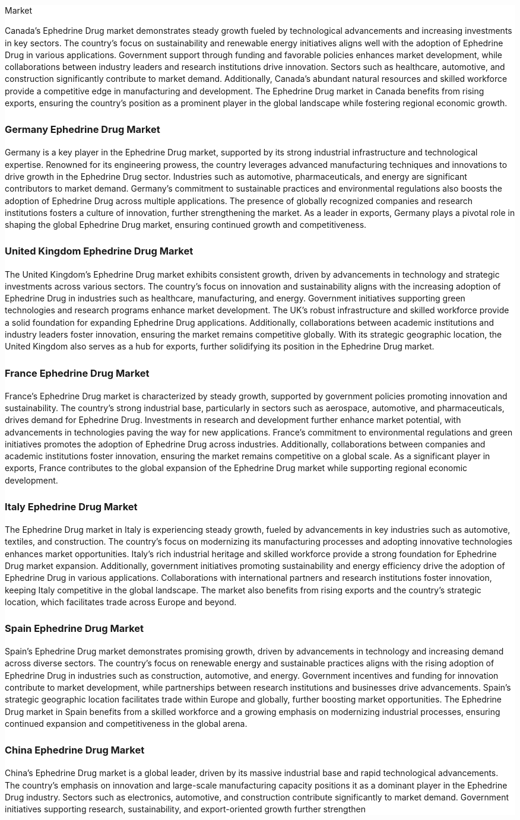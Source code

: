 Market</h3><p>Canada&rsquo;s Ephedrine Drug market demonstrates steady growth fueled by technological advancements and increasing investments in key sectors. The country&rsquo;s focus on sustainability and renewable energy initiatives aligns well with the adoption of Ephedrine Drug in various applications. Government support through funding and favorable policies enhances market development, while collaborations between industry leaders and research institutions drive innovation. Sectors such as healthcare, automotive, and construction significantly contribute to market demand. Additionally, Canada&rsquo;s abundant natural resources and skilled workforce provide a competitive edge in manufacturing and development. The Ephedrine Drug market in Canada benefits from rising exports, ensuring the country&rsquo;s position as a prominent player in the global landscape while fostering regional economic growth.</p><h3>Germany Ephedrine Drug Market</h3><p>Germany is a key player in the Ephedrine Drug market, supported by its strong industrial infrastructure and technological expertise. Renowned for its engineering prowess, the country leverages advanced manufacturing techniques and innovations to drive growth in the Ephedrine Drug sector. Industries such as automotive, pharmaceuticals, and energy are significant contributors to market demand. Germany&rsquo;s commitment to sustainable practices and environmental regulations also boosts the adoption of Ephedrine Drug across multiple applications. The presence of globally recognized companies and research institutions fosters a culture of innovation, further strengthening the market. As a leader in exports, Germany plays a pivotal role in shaping the global Ephedrine Drug market, ensuring continued growth and competitiveness.</p><h3>United Kingdom Ephedrine Drug Market</h3><p>The United Kingdom&rsquo;s Ephedrine Drug market exhibits consistent growth, driven by advancements in technology and strategic investments across various sectors. The country&rsquo;s focus on innovation and sustainability aligns with the increasing adoption of Ephedrine Drug in industries such as healthcare, manufacturing, and energy. Government initiatives supporting green technologies and research programs enhance market development. The UK&rsquo;s robust infrastructure and skilled workforce provide a solid foundation for expanding Ephedrine Drug applications. Additionally, collaborations between academic institutions and industry leaders foster innovation, ensuring the market remains competitive globally. With its strategic geographic location, the United Kingdom also serves as a hub for exports, further solidifying its position in the Ephedrine Drug market.</p><h3>France Ephedrine Drug Market</h3><p>France&rsquo;s Ephedrine Drug market is characterized by steady growth, supported by government policies promoting innovation and sustainability. The country&rsquo;s strong industrial base, particularly in sectors such as aerospace, automotive, and pharmaceuticals, drives demand for Ephedrine Drug. Investments in research and development further enhance market potential, with advancements in technologies paving the way for new applications. France&rsquo;s commitment to environmental regulations and green initiatives promotes the adoption of Ephedrine Drug across industries. Additionally, collaborations between companies and academic institutions foster innovation, ensuring the market remains competitive on a global scale. As a significant player in exports, France contributes to the global expansion of the Ephedrine Drug market while supporting regional economic development.</p><h3>Italy Ephedrine Drug Market</h3><p>The Ephedrine Drug market in Italy is experiencing steady growth, fueled by advancements in key industries such as automotive, textiles, and construction. The country&rsquo;s focus on modernizing its manufacturing processes and adopting innovative technologies enhances market opportunities. Italy&rsquo;s rich industrial heritage and skilled workforce provide a strong foundation for Ephedrine Drug market expansion. Additionally, government initiatives promoting sustainability and energy efficiency drive the adoption of Ephedrine Drug in various applications. Collaborations with international partners and research institutions foster innovation, keeping Italy competitive in the global landscape. The market also benefits from rising exports and the country&rsquo;s strategic location, which facilitates trade across Europe and beyond.</p><h3>Spain Ephedrine Drug Market</h3><p>Spain&rsquo;s Ephedrine Drug market demonstrates promising growth, driven by advancements in technology and increasing demand across diverse sectors. The country&rsquo;s focus on renewable energy and sustainable practices aligns with the rising adoption of Ephedrine Drug in industries such as construction, automotive, and energy. Government incentives and funding for innovation contribute to market development, while partnerships between research institutions and businesses drive advancements. Spain&rsquo;s strategic geographic location facilitates trade within Europe and globally, further boosting market opportunities. The Ephedrine Drug market in Spain benefits from a skilled workforce and a growing emphasis on modernizing industrial processes, ensuring continued expansion and competitiveness in the global arena.</p><h3>China Ephedrine Drug Market</h3><p>China&rsquo;s Ephedrine Drug market is a global leader, driven by its massive industrial base and rapid technological advancements. The country&rsquo;s emphasis on innovation and large-scale manufacturing capacity positions it as a dominant player in the Ephedrine Drug industry. Sectors such as electronics, automotive, and construction contribute significantly to market demand. Government initiatives supporting research, sustainability, and export-oriented growth further strengthen